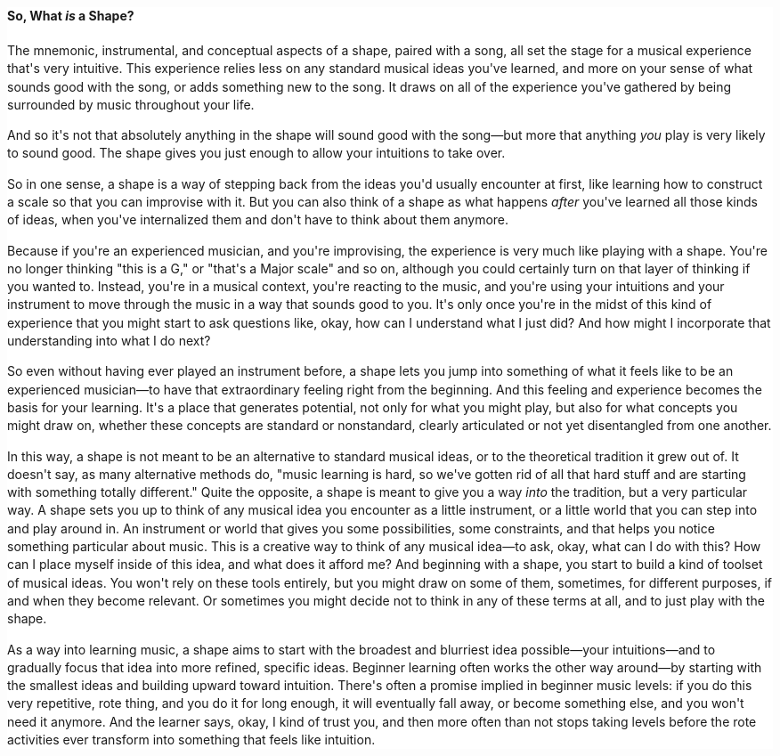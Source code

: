 

#### So, What *is* a Shape?

The mnemonic, instrumental, and conceptual aspects of a shape, paired with a song, all set the stage for a musical experience that's very intuitive. This experience relies less on any standard musical ideas you've learned, and more on your sense of what sounds good with the song, or adds something new to the song. It draws on all of the experience you've gathered by being surrounded by music throughout your life.

And so it's not that absolutely anything in the shape will sound good with the song&mdash;but more that anything *you* play is very likely to sound good. The shape gives you just enough to allow your intuitions to take over. 

So in one sense, a shape is a way of stepping back from the ideas you'd usually encounter at first, like learning how to construct a scale so that you can improvise with it. But you can also think of a shape as what happens *after* you've learned all those kinds of ideas, when you've internalized them and don't have to think about them anymore.

Because if you're an experienced musician, and you're improvising, the experience is very much like playing with a shape. You're no longer thinking "this is a G," or "that's a Major scale" and so on, although you could certainly turn on that layer of thinking if you wanted to. Instead, you're in a musical context, you're reacting to the music, and you're using your intuitions and your instrument to move through the music in a way that sounds good to you. It's only once you're in the midst of this kind of experience that you might start to ask questions like, okay, how can I understand what I just did? And how might I incorporate that understanding into what I do next?

So even without having ever played an instrument before, a shape lets you jump into something of what it feels like to be an experienced musician&mdash;to have that extraordinary feeling right from the beginning. And this feeling and experience becomes the basis for your learning. It's a place that generates potential, not only for what you might play, but also for what concepts you might draw on, whether these concepts are standard or nonstandard, clearly articulated or not yet disentangled from one another. 

In this way, a shape is not meant to be an alternative to standard musical ideas, or to the theoretical tradition it grew out of. It doesn't say, as many alternative methods do, "music learning is hard, so we've gotten rid of all that hard stuff and are starting with something totally different." Quite the opposite, a shape is meant to give you a way *into* the tradition, but a very particular way. A shape sets you up to think of any musical idea you encounter as a little instrument, or a little world that you can step into and play around in. An instrument or world that gives you some possibilities, some constraints, and that helps you notice something particular about music. This is a creative way to think of any musical idea&mdash;to ask, okay, what can I do with this? How can I place myself inside of this idea, and what does it afford me? And beginning with a shape, you start to build a kind of toolset of musical ideas. You won't rely on these tools entirely, but you might draw on some of them, sometimes, for different purposes, if and when they become relevant. Or sometimes you might decide not to think in any of these terms at all, and to just play with the shape.

As a way into learning music, a shape aims to start with the broadest and blurriest idea possible&mdash;your intuitions&mdash;and to gradually focus that idea into more refined, specific ideas. Beginner learning often works the other way around&mdash;by starting with the smallest ideas and building upward toward intuition. There's often a promise implied in beginner music levels: if you do this very repetitive, rote thing, and you do it for long enough, it will eventually fall away, or become something else, and you won't need it anymore. And the learner says, okay, I kind of trust you, and then more often than not stops taking levels before the rote activities ever transform into something that feels like intuition.
